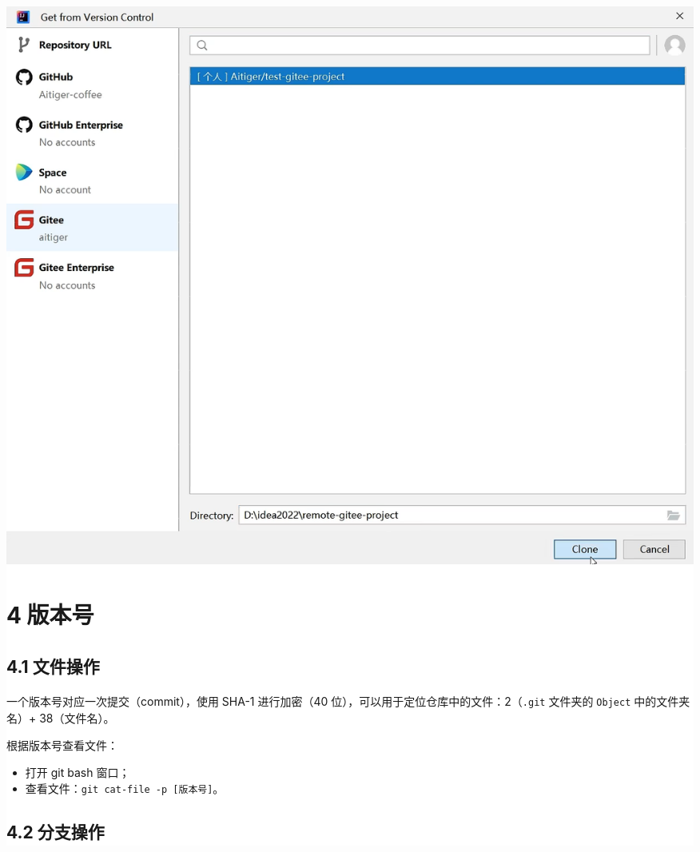 ![image-20230414163147656](Git.assets/image-20230414163147656.png)

# 4  版本号

## 4.1  文件操作

一个版本号对应一次提交（commit），使用 SHA-1 进行加密（40 位），可以用于定位仓库中的文件：2（`.git` 文件夹的 `Object` 中的文件夹名）+ 38（文件名）。

根据版本号查看文件：

- 打开 git bash 窗口；
- 查看文件：`git cat-file -p [版本号]`。

## 4.2 分支操作
